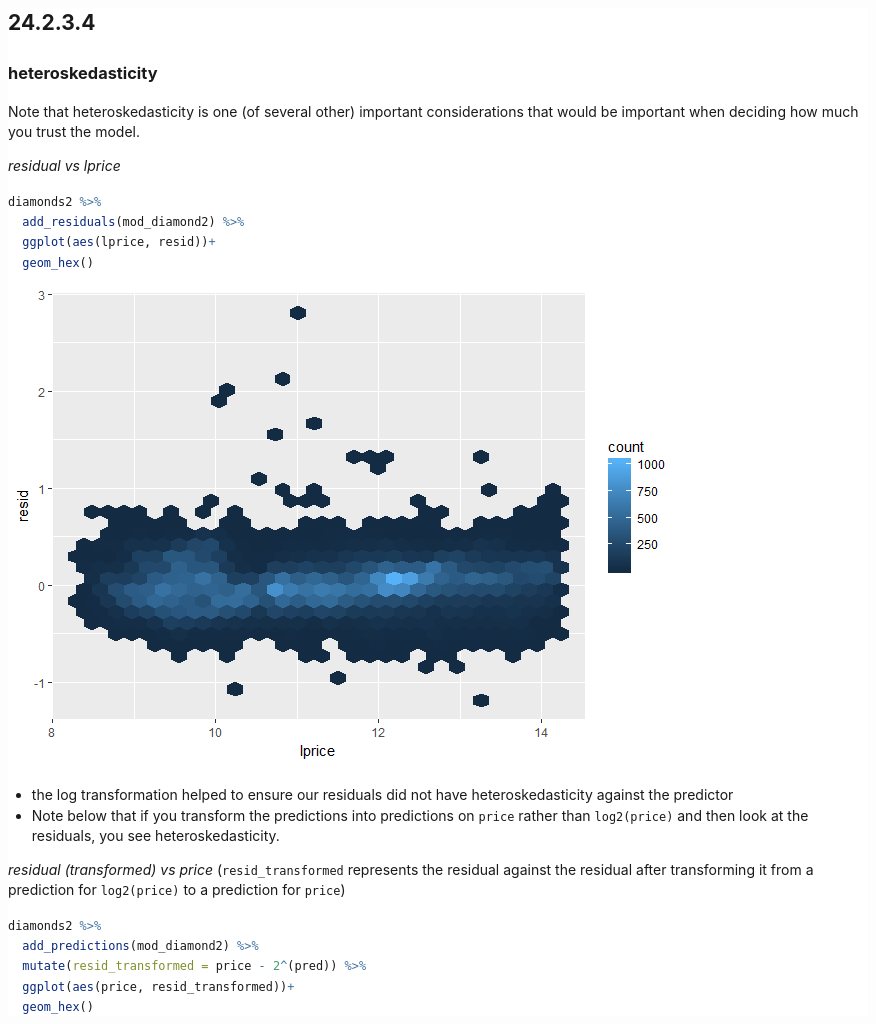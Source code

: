 24.2.3.4
--------

### heteroskedasticity

Note that heteroskedasticity is one (of several other) important considerations that would be important when deciding how much you trust the model.

*residual vs lprice*

``` r
diamonds2 %>% 
  add_residuals(mod_diamond2) %>% 
  ggplot(aes(lprice, resid))+
  geom_hex()
```

![](ch24_files/figure-markdown_github/unnamed-chunk-27-1.png)

-   the log transformation helped to ensure our residuals did not have heteroskedasticity against the predictor
-   Note below that if you transform the predictions into predictions on `price` rather than `log2(price)` and then look at the residuals, you see heteroskedasticity.

*residual (transformed) vs price* (`resid_transformed` represents the residual against the residual after transforming it from a prediction for `log2(price)` to a prediction for `price`)

``` r
diamonds2 %>% 
  add_predictions(mod_diamond2) %>% 
  mutate(resid_transformed = price - 2^(pred)) %>% 
  ggplot(aes(price, resid_transformed))+
  geom_hex()
```
